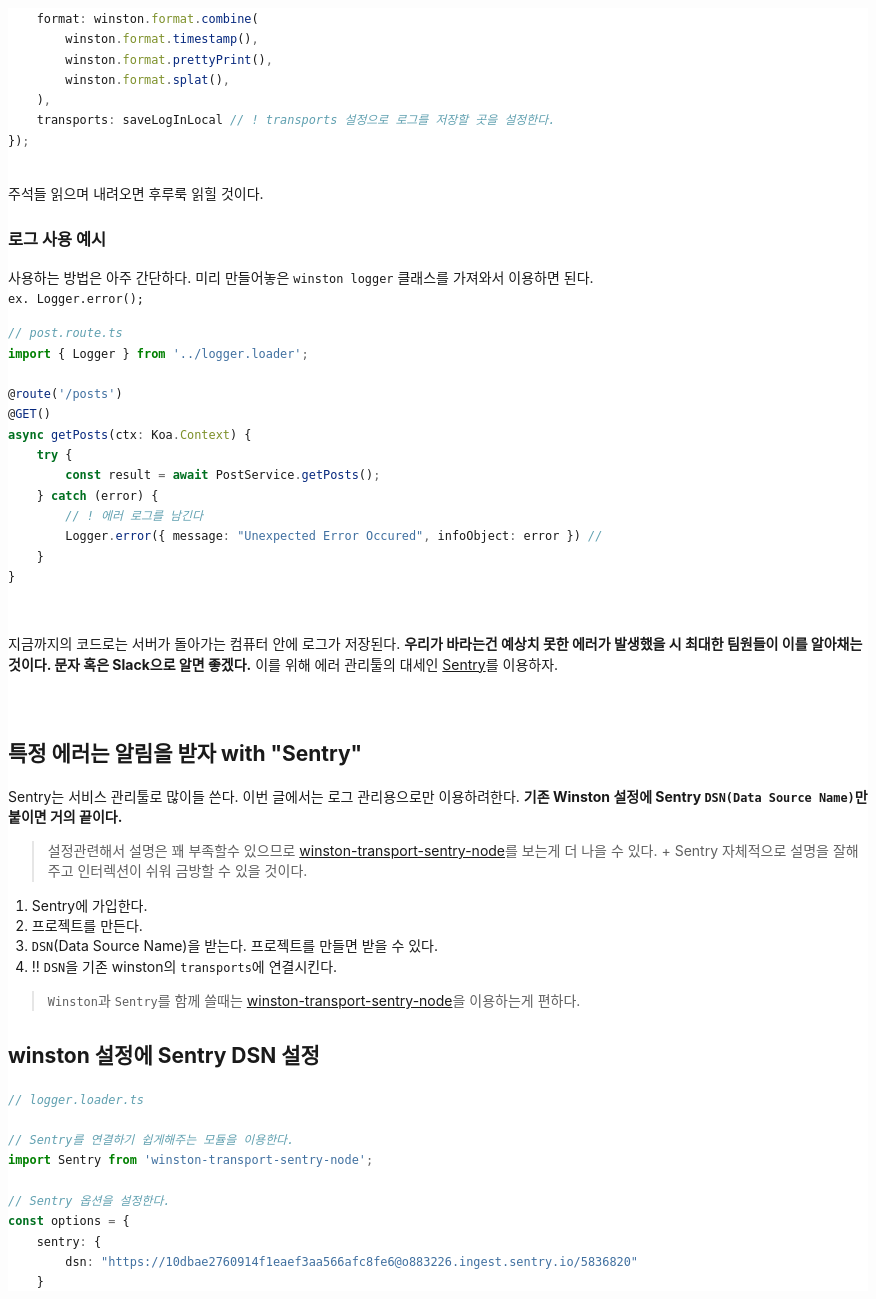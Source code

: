 ```ts
    format: winston.format.combine(
        winston.format.timestamp(),
        winston.format.prettyPrint(),
        winston.format.splat(),
    ),
    transports: saveLogInLocal // ! transports 설정으로 로그를 저장할 곳을 설정한다.
});
```

<br>
주석들 읽으며 내려오면 후루룩 읽힐 것이다. 

### 로그 사용 예시
사용하는 방법은 아주 간단하다. 미리 만들어놓은 `winston logger` 클래스를 가져와서 이용하면 된다. <br>
`ex. Logger.error();`

```ts
// post.route.ts
import { Logger } from '../logger.loader';

@route('/posts')
@GET()
async getPosts(ctx: Koa.Context) {
    try {
        const result = await PostService.getPosts();
    } catch (error) {
        // ! 에러 로그를 남긴다
        Logger.error({ message: "Unexpected Error Occured", infoObject: error }) //
    }
}
```
<br>

지금까지의 코드로는 서버가 돌아가는 컴퓨터 안에 로그가 저장된다. **우리가 바라는건 예상치 못한 에러가 발생했을 시 최대한 팀원들이 이를 알아채는 것이다. 문자 혹은 Slack으로 알면 좋겠다.** 이를 위해 에러 관리툴의 대세인 [Sentry](https://sentry.io/)를 이용하자.

<br>

## 특정 에러는 알림을 받자 with "Sentry"
Sentry는 서비스 관리툴로 많이들 쓴다. 이번 글에서는 로그 관리용으로만 이용하려한다. **기존 Winston 설정에 Sentry `DSN(Data Source Name)`만 붙이면 거의 끝이다.**

> 설정관련해서 설명은 꽤 부족할수 있으므로 [winston-transport-sentry-node](https://www.npmjs.com/package/winston-transport-sentry-node)를 보는게 더 나을 수 있다. + Sentry 자체적으로 설명을 잘해주고 인터렉션이 쉬워 금방할 수 있을 것이다.

1. Sentry에 가입한다.
2. 프로젝트를 만든다.
3. `DSN`(Data Source Name)을 받는다. 프로젝트를 만들면 받을 수 있다.
4. !! `DSN`을 기존 winston의 `transports`에 연결시킨다.

> `Winston`과 `Sentry`를 함께 쓸때는 [winston-transport-sentry-node](https://www.npmjs.com/package/winston-transport-sentry-node)을 이용하는게 편하다.

## winston 설정에 Sentry DSN 설정
```ts
// logger.loader.ts

// Sentry를 연결하기 쉽게해주는 모듈을 이용한다.
import Sentry from 'winston-transport-sentry-node';

// Sentry 옵션을 설정한다.
const options = {
    sentry: {
        dsn: "https://10dbae2760914f1eaef3aa566afc8fe6@o883226.ingest.sentry.io/5836820"
    }
```